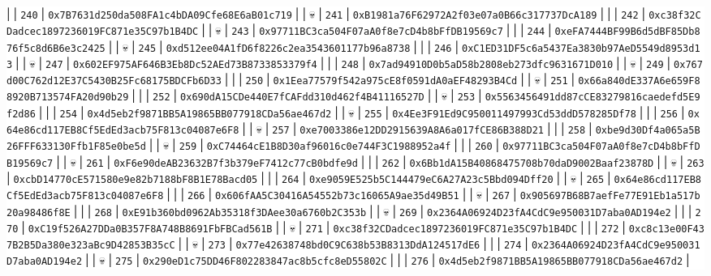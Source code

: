 |  | `240` | `0x7B7631d250da508FA1c4bDA09Cfe68E6aB01c719` |
| 💀 | `241` | `0xB1981a76F62972A2f03e07a0B66c317737DcA189` |
|  | `242` | `0xc38f32CDadcec1897236019FC871e35C97b1B4DC` |
| 💀 | `243` | `0x97711BC3ca504F07aA0f8e7cD4b8bFfDB19569c7` |
|  | `244` | `0xeFA7444BF99B6d5dBF85Db876f5c8d6B6e3c2425` |
| 💀 | `245` | `0xd512ee04A1fD6f8226c2ea3543601177b96a8738` |
|  | `246` | `0xC1ED31DF5c6a5437Ea3830b97AeD5549d8953d13` |
| 💀 | `247` | `0x602EF975AF646B3Eb8Dc52AEd73B8733853379f4` |
|  | `248` | `0x7ad94910D0b5aD58b2808eb273dfc9631671D010` |
| 💀 | `249` | `0x767d00C762d12E37C5430B25Fc68175BDCFb6D33` |
|  | `250` | `0x1Eea77579f542a975cE8f0591dA0aEF48293B4Cd` |
| 💀 | `251` | `0x66a840dE337A6e659F88920B713574FA20d90b29` |
|  | `252` | `0x690dA15CDe440E7fCAFdd310d462f4B41116527D` |
| 💀 | `253` | `0x5563456491dd87cCE83279816caedefd5E9f2d86` |
|  | `254` | `0x4d5eb2f9871BB5A19865BB077918CDa56ae467d2` |
| 💀 | `255` | `0x4Ee3F91Ed9C950011497993Cd53ddD578285Df78` |
|  | `256` | `0x64e86cd117EB8Cf5EdEd3acb75F813c04087e6F8` |
| 💀 | `257` | `0xe7003386e12DD2915639A8A6a017fCE86B388D21` |
|  | `258` | `0xbe9d30Df4a065a5B26FFF633130Ffb1F85e0be5d` |
| 💀 | `259` | `0xC74464cE1B8D30af96016c0e744F3C1988952a4f` |
|  | `260` | `0x97711BC3ca504F07aA0f8e7cD4b8bFfDB19569c7` |
| 💀 | `261` | `0xF6e90deAB23632B7f3b379eF7412c77cB0bdfe9d` |
|  | `262` | `0x6Bb1dA15B40868475708b70daD9002Baaf23878D` |
| 💀 | `263` | `0xcbD14770cE571580e9e82b7188bF8B1E78Bacd05` |
|  | `264` | `0xe9059E525b5C144479eC6A27A23c5Bbd094Dff20` |
| 💀 | `265` | `0x64e86cd117EB8Cf5EdEd3acb75F813c04087e6F8` |
|  | `266` | `0x606fAA5C30416A54552b73c16065A9ae35d49B51` |
| 💀 | `267` | `0x905697B68B7aefFe77E91Eb1a517b20a98486f8E` |
|  | `268` | `0xE91b360bd0962Ab35318f3DAee30a6760b2C353b` |
| 💀 | `269` | `0x2364A06924D23fA4CdC9e950031D7aba0AD194e2` |
|  | `270` | `0xC19f526A27DDa0B357F8A748B8691FbFBCad561B` |
| 💀 | `271` | `0xc38f32CDadcec1897236019FC871e35C97b1B4DC` |
|  | `272` | `0xc8c13e00F437B2B5Da380e323aBc9D42853B35cC` |
| 💀 | `273` | `0x77e42638748bd0C9C638b53B8313DdA124517dE6` |
|  | `274` | `0x2364A06924D23fA4CdC9e950031D7aba0AD194e2` |
| 💀 | `275` | `0x290eD1c75DD46F802283847ac8b5cfc8eD55802C` |
|  | `276` | `0x4d5eb2f9871BB5A19865BB077918CDa56ae467d2` |